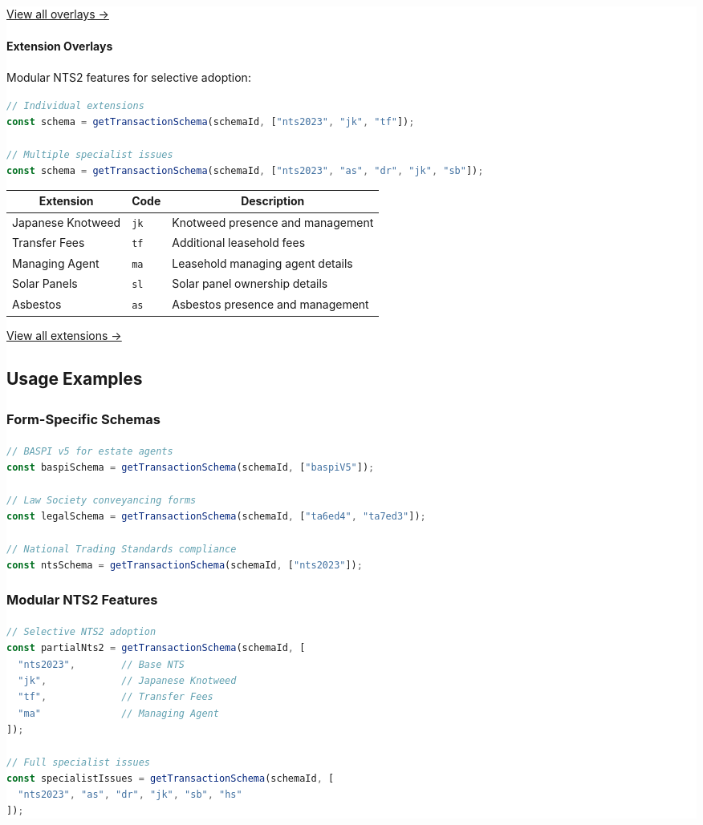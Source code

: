 [View all overlays →](src/schemas/v3/overlays/README.md)

#### Extension Overlays

Modular NTS2 features for selective adoption:

```javascript
// Individual extensions
const schema = getTransactionSchema(schemaId, ["nts2023", "jk", "tf"]);

// Multiple specialist issues
const schema = getTransactionSchema(schemaId, ["nts2023", "as", "dr", "jk", "sb"]);
```

| Extension | Code | Description |
|-----------|------|-------------|
| Japanese Knotweed | `jk` | Knotweed presence and management |
| Transfer Fees | `tf` | Additional leasehold fees |
| Managing Agent | `ma` | Leasehold managing agent details |
| Solar Panels | `sl` | Solar panel ownership details |
| Asbestos | `as` | Asbestos presence and management |

[View all extensions →](src/schemas/v3/overlays/README.md#extension-overlays)

## Usage Examples

### Form-Specific Schemas

```javascript
// BASPI v5 for estate agents
const baspiSchema = getTransactionSchema(schemaId, ["baspiV5"]);

// Law Society conveyancing forms
const legalSchema = getTransactionSchema(schemaId, ["ta6ed4", "ta7ed3"]);

// National Trading Standards compliance
const ntsSchema = getTransactionSchema(schemaId, ["nts2023"]);
```

### Modular NTS2 Features

```javascript
// Selective NTS2 adoption
const partialNts2 = getTransactionSchema(schemaId, [
  "nts2023",        // Base NTS
  "jk",             // Japanese Knotweed
  "tf",             // Transfer Fees  
  "ma"              // Managing Agent
]);

// Full specialist issues
const specialistIssues = getTransactionSchema(schemaId, [
  "nts2023", "as", "dr", "jk", "sb", "hs"
]);
```
